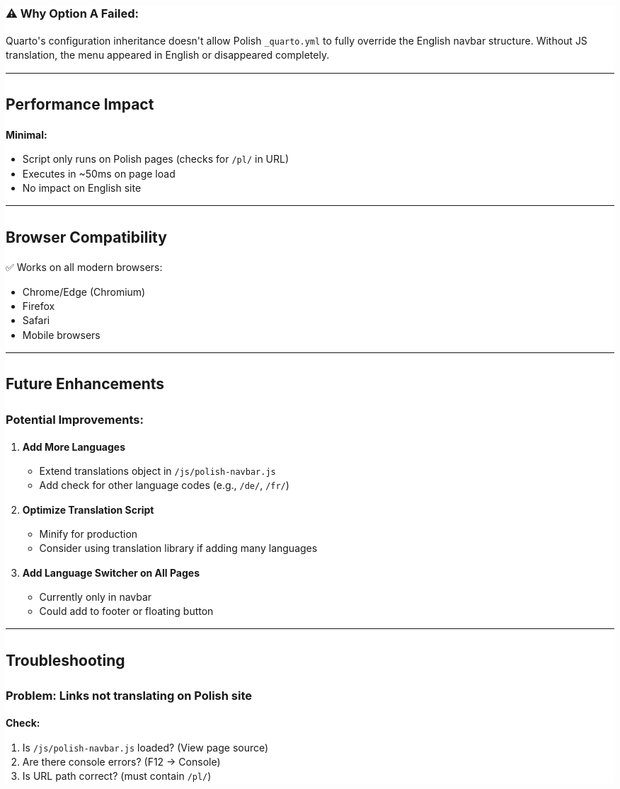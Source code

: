 ### ⚠️ Why Option A Failed:

Quarto's configuration inheritance doesn't allow Polish `_quarto.yml` to fully override the English navbar structure. Without JS translation, the menu appeared in English or disappeared completely.

---

## Performance Impact

**Minimal:**
- Script only runs on Polish pages (checks for `/pl/` in URL)
- Executes in ~50ms on page load
- No impact on English site

---

## Browser Compatibility

✅ Works on all modern browsers:
- Chrome/Edge (Chromium)
- Firefox
- Safari
- Mobile browsers

---

## Future Enhancements

### Potential Improvements:

1. **Add More Languages**
   - Extend translations object in `/js/polish-navbar.js`
   - Add check for other language codes (e.g., `/de/`, `/fr/`)

2. **Optimize Translation Script**
   - Minify for production
   - Consider using translation library if adding many languages

3. **Add Language Switcher on All Pages**
   - Currently only in navbar
   - Could add to footer or floating button

---

## Troubleshooting

### Problem: Links not translating on Polish site
**Check:**
1. Is `/js/polish-navbar.js` loaded? (View page source)
2. Are there console errors? (F12 → Console)
3. Is URL path correct? (must contain `/pl/`)
